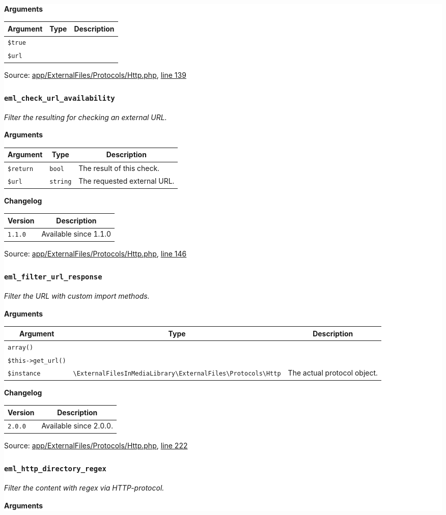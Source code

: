 **Arguments**

Argument | Type | Description
-------- | ---- | -----------
`$true` |  | 
`$url` |  | 

Source: [app/ExternalFiles/Protocols/Http.php](ExternalFiles/Protocols/Http.php), [line 139](ExternalFiles/Protocols/Http.php#L139-L139)

### `eml_check_url_availability`

*Filter the resulting for checking an external URL.*

**Arguments**

Argument | Type | Description
-------- | ---- | -----------
`$return` | `bool` | The result of this check.
`$url` | `string` | The requested external URL.

**Changelog**

Version | Description
------- | -----------
`1.1.0` | Available since 1.1.0

Source: [app/ExternalFiles/Protocols/Http.php](ExternalFiles/Protocols/Http.php), [line 146](ExternalFiles/Protocols/Http.php#L146-L156)

### `eml_filter_url_response`

*Filter the URL with custom import methods.*

**Arguments**

Argument | Type | Description
-------- | ---- | -----------
`array()` |  | 
`$this->get_url()` |  | 
`$instance` | `\ExternalFilesInMediaLibrary\ExternalFiles\Protocols\Http` | The actual protocol object.

**Changelog**

Version | Description
------- | -----------
`2.0.0` | Available since 2.0.0.

Source: [app/ExternalFiles/Protocols/Http.php](ExternalFiles/Protocols/Http.php), [line 222](ExternalFiles/Protocols/Http.php#L222-L230)

### `eml_http_directory_regex`

*Filter the content with regex via HTTP-protocol.*

**Arguments**
